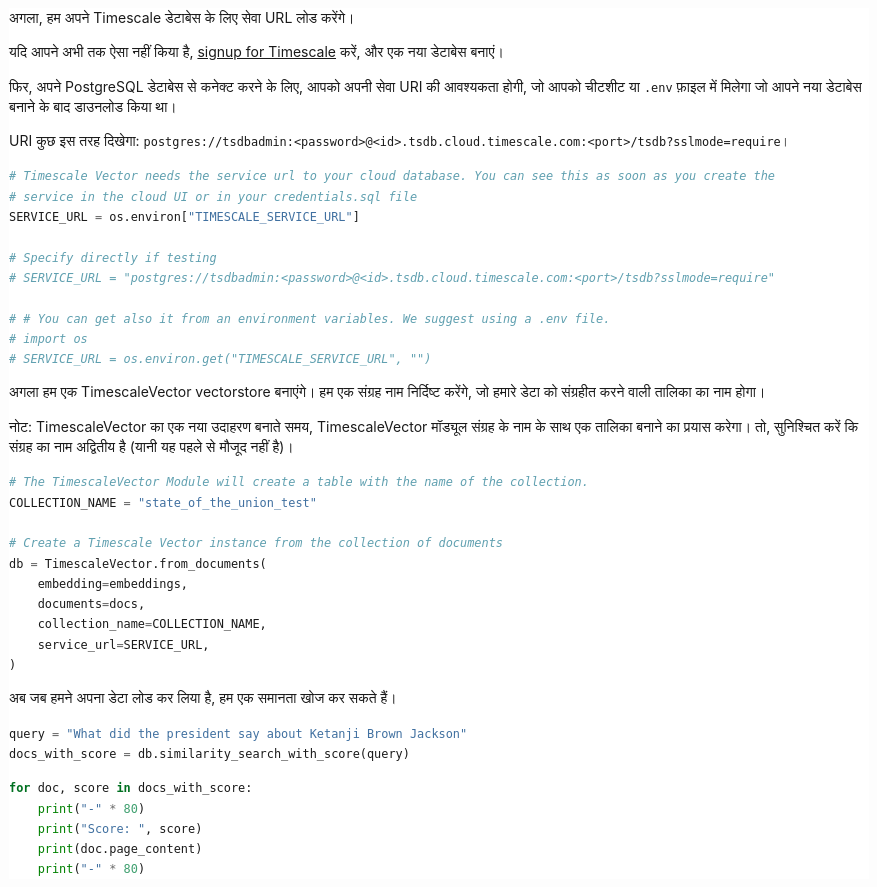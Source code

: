 अगला, हम अपने Timescale डेटाबेस के लिए सेवा URL लोड करेंगे।

यदि आपने अभी तक ऐसा नहीं किया है, [signup for Timescale](https://console.cloud.timescale.com/signup?utm_campaign=vectorlaunch&utm_source=langchain&utm_medium=referral) करें, और एक नया डेटाबेस बनाएं।

फिर, अपने PostgreSQL डेटाबेस से कनेक्ट करने के लिए, आपको अपनी सेवा URI की आवश्यकता होगी, जो आपको चीटशीट या `.env` फ़ाइल में मिलेगा जो आपने नया डेटाबेस बनाने के बाद डाउनलोड किया था।

URI कुछ इस तरह दिखेगा: `postgres://tsdbadmin:<password>@<id>.tsdb.cloud.timescale.com:<port>/tsdb?sslmode=require`।

```python
# Timescale Vector needs the service url to your cloud database. You can see this as soon as you create the
# service in the cloud UI or in your credentials.sql file
SERVICE_URL = os.environ["TIMESCALE_SERVICE_URL"]

# Specify directly if testing
# SERVICE_URL = "postgres://tsdbadmin:<password>@<id>.tsdb.cloud.timescale.com:<port>/tsdb?sslmode=require"

# # You can get also it from an environment variables. We suggest using a .env file.
# import os
# SERVICE_URL = os.environ.get("TIMESCALE_SERVICE_URL", "")
```

अगला हम एक TimescaleVector vectorstore बनाएंगे। हम एक संग्रह नाम निर्दिष्ट करेंगे, जो हमारे डेटा को संग्रहीत करने वाली तालिका का नाम होगा।

नोट: TimescaleVector का एक नया उदाहरण बनाते समय, TimescaleVector मॉड्यूल संग्रह के नाम के साथ एक तालिका बनाने का प्रयास करेगा। तो, सुनिश्चित करें कि संग्रह का नाम अद्वितीय है (यानी यह पहले से मौजूद नहीं है)।

```python
# The TimescaleVector Module will create a table with the name of the collection.
COLLECTION_NAME = "state_of_the_union_test"

# Create a Timescale Vector instance from the collection of documents
db = TimescaleVector.from_documents(
    embedding=embeddings,
    documents=docs,
    collection_name=COLLECTION_NAME,
    service_url=SERVICE_URL,
)
```

अब जब हमने अपना डेटा लोड कर लिया है, हम एक समानता खोज कर सकते हैं।

```python
query = "What did the president say about Ketanji Brown Jackson"
docs_with_score = db.similarity_search_with_score(query)
```

```python
for doc, score in docs_with_score:
    print("-" * 80)
    print("Score: ", score)
    print(doc.page_content)
    print("-" * 80)
```
